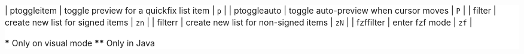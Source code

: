 | ptoggleitem | toggle preview for a quickfix list item                    | `p`       |
| ptoggleauto | toggle auto-preview when cursor moves                      | `P`       |
| filter      | create new list for signed items                           | `zn`      |
| filterr     | create new list for non-signed items                       | `zN`      |
| fzffilter   | enter fzf mode                                             | `zf`      |

 **\*** Only on visual mode
**\*\*** Only in Java
